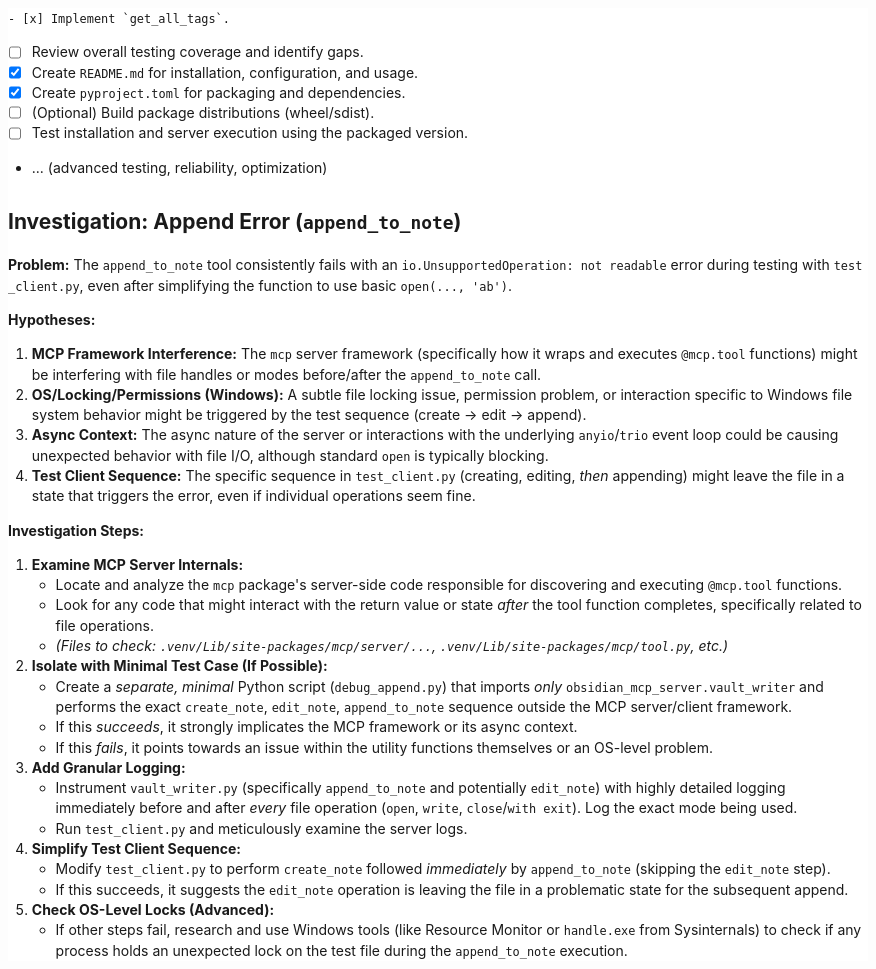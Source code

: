     - [x] Implement `get_all_tags`.
- [ ] Review overall testing coverage and identify gaps.
- [x] Create `README.md` for installation, configuration, and usage.
- [x] Create `pyproject.toml` for packaging and dependencies.
- [ ] (Optional) Build package distributions (wheel/sdist).
- [ ] Test installation and server execution using the packaged version.
- ... (advanced testing, reliability, optimization)

## Investigation: Append Error (`append_to_note`)

**Problem:** The `append_to_note` tool consistently fails with an `io.UnsupportedOperation: not readable` error during testing with `test_client.py`, even after simplifying the function to use basic `open(..., 'ab')`.

**Hypotheses:**
1.  **MCP Framework Interference:** The `mcp` server framework (specifically how it wraps and executes `@mcp.tool` functions) might be interfering with file handles or modes before/after the `append_to_note` call.
2.  **OS/Locking/Permissions (Windows):** A subtle file locking issue, permission problem, or interaction specific to Windows file system behavior might be triggered by the test sequence (create -> edit -> append).
3.  **Async Context:** The async nature of the server or interactions with the underlying `anyio`/`trio` event loop could be causing unexpected behavior with file I/O, although standard `open` is typically blocking.
4.  **Test Client Sequence:** The specific sequence in `test_client.py` (creating, editing, *then* appending) might leave the file in a state that triggers the error, even if individual operations seem fine.

**Investigation Steps:**
1.  **Examine MCP Server Internals:**
    - Locate and analyze the `mcp` package's server-side code responsible for discovering and executing `@mcp.tool` functions.
    - Look for any code that might interact with the return value or state *after* the tool function completes, specifically related to file operations.
    - *(Files to check: `.venv/Lib/site-packages/mcp/server/...`, `.venv/Lib/site-packages/mcp/tool.py`, etc.)*
2.  **Isolate with Minimal Test Case (If Possible):**
    - Create a *separate, minimal* Python script (`debug_append.py`) that imports *only* `obsidian_mcp_server.vault_writer` and performs the exact `create_note`, `edit_note`, `append_to_note` sequence outside the MCP server/client framework.
    - If this *succeeds*, it strongly implicates the MCP framework or its async context.
    - If this *fails*, it points towards an issue within the utility functions themselves or an OS-level problem.
3.  **Add Granular Logging:**
    - Instrument `vault_writer.py` (specifically `append_to_note` and potentially `edit_note`) with highly detailed logging immediately before and after *every* file operation (`open`, `write`, `close`/`with exit`). Log the exact mode being used.
    - Run `test_client.py` and meticulously examine the server logs.
4.  **Simplify Test Client Sequence:**
    - Modify `test_client.py` to perform `create_note` followed *immediately* by `append_to_note` (skipping the `edit_note` step).
    - If this succeeds, it suggests the `edit_note` operation is leaving the file in a problematic state for the subsequent append.
5.  **Check OS-Level Locks (Advanced):**
    - If other steps fail, research and use Windows tools (like Resource Monitor or `handle.exe` from Sysinternals) to check if any process holds an unexpected lock on the test file during the `append_to_note` execution.
